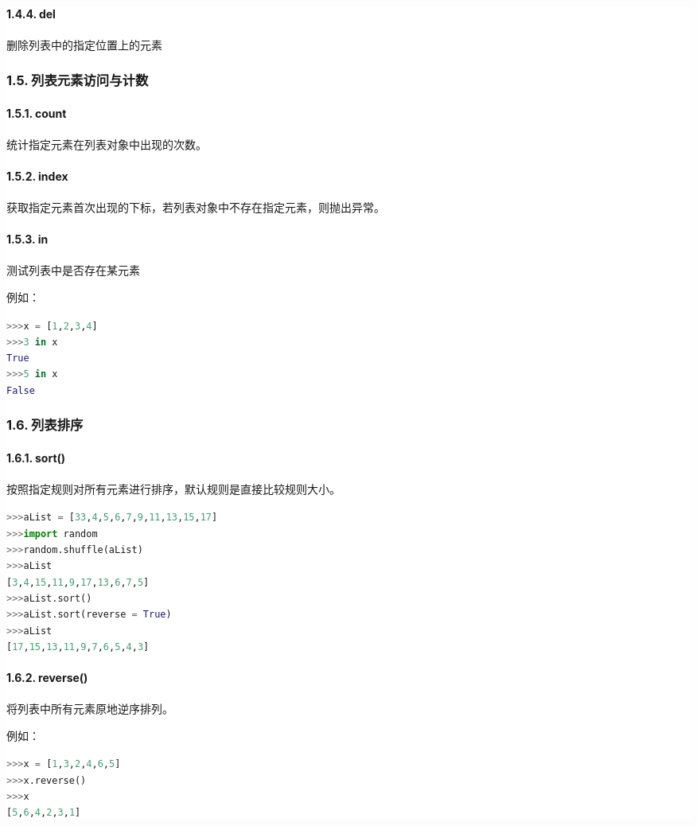 #### 1.4.4. del

删除列表中的指定位置上的元素

### 1.5. 列表元素访问与计数

#### 1.5.1. count

统计指定元素在列表对象中出现的次数。

#### 1.5.2. index

获取指定元素首次出现的下标，若列表对象中不存在指定元素，则抛出异常。

#### 1.5.3. in

测试列表中是否存在某元素

例如：

```python
>>>x = [1,2,3,4]
>>>3 in x 
True
>>>5 in x 
False
```

### 

### 1.6. 列表排序

#### 1.6.1. sort()

按照指定规则对所有元素进行排序，默认规则是直接比较规则大小。

```python
>>>aList = [33,4,5,6,7,9,11,13,15,17]
>>>import random
>>>random.shuffle(aList)
>>>aList
[3,4,15,11,9,17,13,6,7,5]
>>>aList.sort()
>>>aList.sort(reverse = True)
>>>aList
[17,15,13,11,9,7,6,5,4,3]
```

#### 1.6.2. reverse()

将列表中所有元素原地逆序排列。

例如：

```python
>>>x = [1,3,2,4,6,5]
>>>x.reverse()
>>>x
[5,6,4,2,3,1]
```
